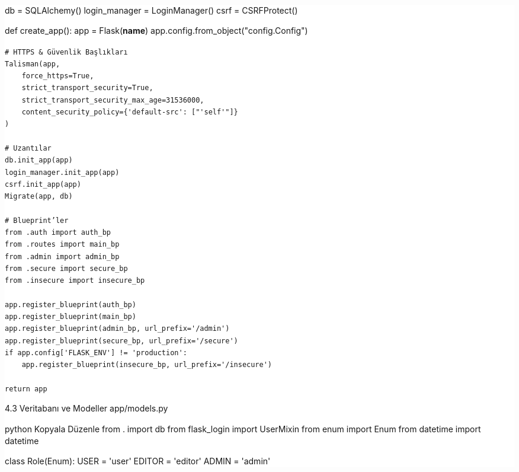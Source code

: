 db = SQLAlchemy()
login_manager = LoginManager()
csrf = CSRFProtect()

def create_app():
    app = Flask(__name__)
    app.config.from_object("config.Config")

    # HTTPS & Güvenlik Başlıkları
    Talisman(app,
        force_https=True,
        strict_transport_security=True,
        strict_transport_security_max_age=31536000,
        content_security_policy={'default-src': ["'self'"]}
    )

    # Uzantılar
    db.init_app(app)
    login_manager.init_app(app)
    csrf.init_app(app)
    Migrate(app, db)

    # Blueprint’ler
    from .auth import auth_bp
    from .routes import main_bp
    from .admin import admin_bp
    from .secure import secure_bp
    from .insecure import insecure_bp

    app.register_blueprint(auth_bp)
    app.register_blueprint(main_bp)
    app.register_blueprint(admin_bp, url_prefix='/admin')
    app.register_blueprint(secure_bp, url_prefix='/secure')
    if app.config['FLASK_ENV'] != 'production':
        app.register_blueprint(insecure_bp, url_prefix='/insecure')

    return app
4.3 Veritabanı ve Modeller
app/models.py

python
Kopyala
Düzenle
from . import db
from flask_login import UserMixin
from enum import Enum
from datetime import datetime

class Role(Enum):
    USER   = 'user'
    EDITOR = 'editor'
    ADMIN  = 'admin'
